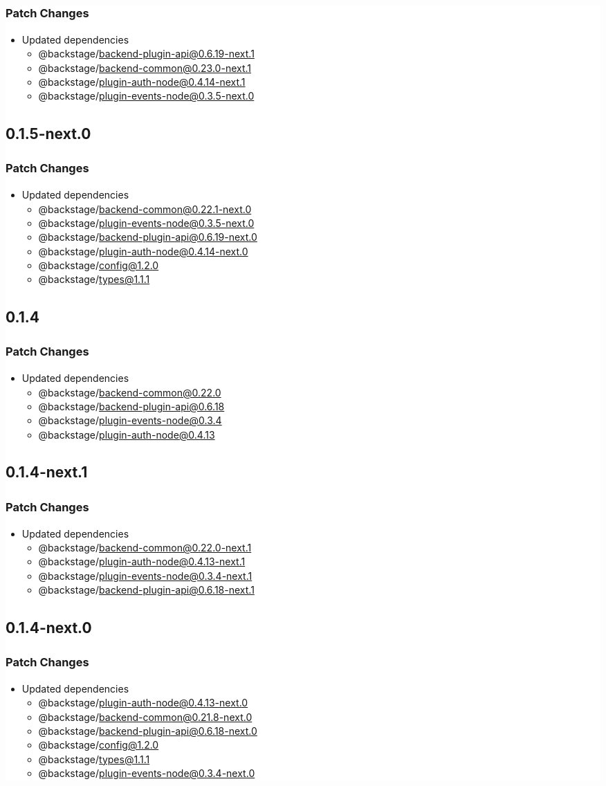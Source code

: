 ### Patch Changes

- Updated dependencies
  - @backstage/backend-plugin-api@0.6.19-next.1
  - @backstage/backend-common@0.23.0-next.1
  - @backstage/plugin-auth-node@0.4.14-next.1
  - @backstage/plugin-events-node@0.3.5-next.0

## 0.1.5-next.0

### Patch Changes

- Updated dependencies
  - @backstage/backend-common@0.22.1-next.0
  - @backstage/plugin-events-node@0.3.5-next.0
  - @backstage/backend-plugin-api@0.6.19-next.0
  - @backstage/plugin-auth-node@0.4.14-next.0
  - @backstage/config@1.2.0
  - @backstage/types@1.1.1

## 0.1.4

### Patch Changes

- Updated dependencies
  - @backstage/backend-common@0.22.0
  - @backstage/backend-plugin-api@0.6.18
  - @backstage/plugin-events-node@0.3.4
  - @backstage/plugin-auth-node@0.4.13

## 0.1.4-next.1

### Patch Changes

- Updated dependencies
  - @backstage/backend-common@0.22.0-next.1
  - @backstage/plugin-auth-node@0.4.13-next.1
  - @backstage/plugin-events-node@0.3.4-next.1
  - @backstage/backend-plugin-api@0.6.18-next.1

## 0.1.4-next.0

### Patch Changes

- Updated dependencies
  - @backstage/plugin-auth-node@0.4.13-next.0
  - @backstage/backend-common@0.21.8-next.0
  - @backstage/backend-plugin-api@0.6.18-next.0
  - @backstage/config@1.2.0
  - @backstage/types@1.1.1
  - @backstage/plugin-events-node@0.3.4-next.0
